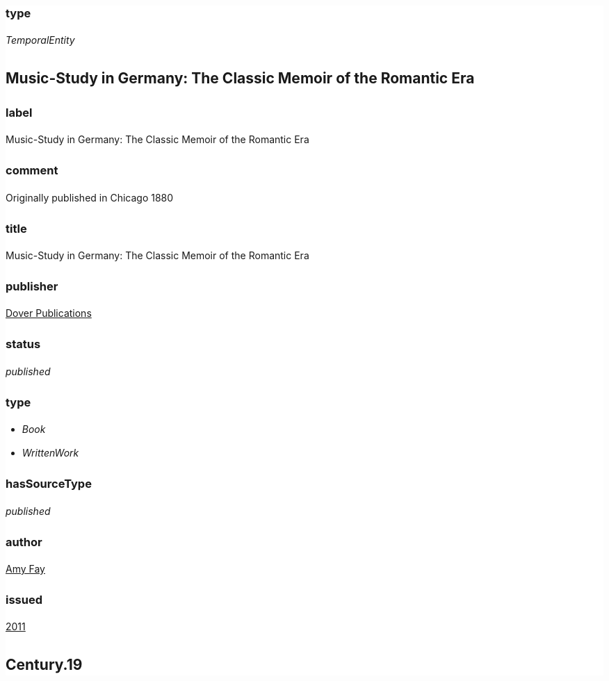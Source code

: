 ### type


*TemporalEntity*

## Music-Study in Germany: The Classic Memoir of the Romantic Era

### label


Music-Study in Germany: The Classic Memoir of the Romantic Era

### comment


Originally published in Chicago 1880

### title


Music-Study in Germany: The Classic Memoir of the Romantic Era

### publisher


[Dover Publications](#Dover-Publications)

### status


*published*

### type

 - *Book*

 - *WrittenWork*

### hasSourceType


*published*

### author


[Amy Fay](#Amy-Fay)

### issued


[2011](#2011)

## Century.19
